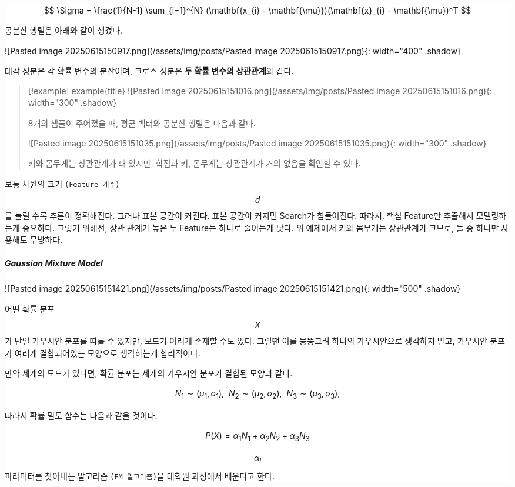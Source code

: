 
$$
\Sigma = \frac{1}{N-1} \sum_{i=1}^{N} (\mathbf{x_{i} - \mathbf{\mu}})(\mathbf{x}_{i} - \mathbf{\mu})^T
$$

공분산 행렬은 아래와 같이 생겼다.

![Pasted image 20250615150917.png](/assets/img/posts/Pasted image 20250615150917.png){: width="400" .shadow}

대각 성분은 각 확률 변수의 분산이며, 크로스 성분은 **두 확률 변수의 상관관계**와 같다.

> [!example] example{title}
> ![Pasted image 20250615151016.png](/assets/img/posts/Pasted image 20250615151016.png){: width="300" .shadow}
> 
> 8개의 샘플이 주어졌을 때, 평균 벡터와 공분산 행렬은 다음과 같다.
> 
> ![Pasted image 20250615151035.png](/assets/img/posts/Pasted image 20250615151035.png){: width="300" .shadow}
> 
> 키와 몸무게는 상관관계가 꽤 있지만, 학점과 키, 몸무게는 상관관계가 거의 없음을 확인할 수 있다.

보통 차원의 크기 `(Feature 개수)` $$d$$를 늘릴 수록 추론이 정확해진다. 그러나 표본 공간이 커진다. 표본 공간이 커지면 Search가 힘들어진다. 따라서, 핵심 Feature만 추출해서 모델링하는게 중요하다. 그렇기 위해선, 상관 관계가 높은 두 Feature는 하나로 줄이는게 낫다. 위 예제에서 키와 몸무게는 상관관계가 크므로, 둘 중 하나만 사용해도 무방하다.

##### Gaussian Mixture Model

![Pasted image 20250615151421.png](/assets/img/posts/Pasted image 20250615151421.png){: width="500" .shadow}

어떤 확률 분포 $$X$$가 단일 가우시안 분포를 따를 수 있지만, 모드가 여러개 존재할 수도 있다. 그럴땐 이를 뭉뚱그려 하나의 가우시안으로 생각하지 말고, 가우시안 분포가 여러개 결합되어있는 모양으로 생각하는게 합리적이다.

만약 세개의 모드가 있다면, 확률 분포는 세개의 가우시안 분포가 결합된 모양과 같다.

$$
N_{1} \sim (\mu_{1}, \sigma_{1}), ~~N_{2} \sim (\mu_{2}, \sigma_{2}),~~N_{3} \sim (\mu_{3}, \sigma_{3}),
$$

따라서 확률 밀도 함수는 다음과 같을 것이다.

$$
P(X) = \alpha_{1} N_{1} + \alpha_{2}N_{2} + \alpha_{3}N_{3}
$$

$$\alpha_{i}$$ 파라미터를 찾아내는 알고리즘 `(EM 알고리즘)`을 대학원 과정에서 배운다고 한다.